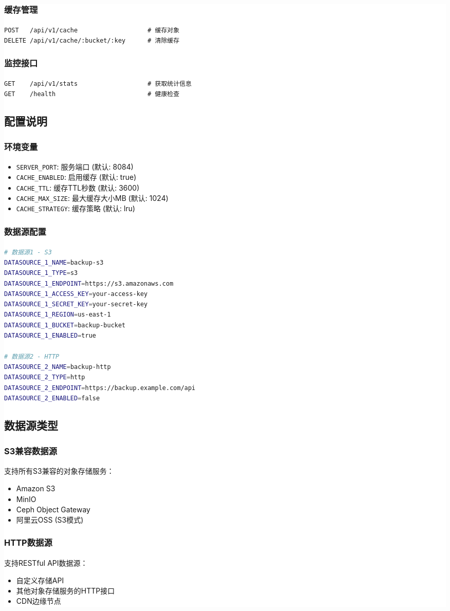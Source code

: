 ### 缓存管理
```
POST   /api/v1/cache                   # 缓存对象
DELETE /api/v1/cache/:bucket/:key      # 清除缓存
```

### 监控接口
```
GET    /api/v1/stats                   # 获取统计信息
GET    /health                         # 健康检查
```

## 配置说明

### 环境变量
- `SERVER_PORT`: 服务端口 (默认: 8084)
- `CACHE_ENABLED`: 启用缓存 (默认: true)
- `CACHE_TTL`: 缓存TTL秒数 (默认: 3600)
- `CACHE_MAX_SIZE`: 最大缓存大小MB (默认: 1024)
- `CACHE_STRATEGY`: 缓存策略 (默认: lru)

### 数据源配置
```bash
# 数据源1 - S3
DATASOURCE_1_NAME=backup-s3
DATASOURCE_1_TYPE=s3
DATASOURCE_1_ENDPOINT=https://s3.amazonaws.com
DATASOURCE_1_ACCESS_KEY=your-access-key
DATASOURCE_1_SECRET_KEY=your-secret-key
DATASOURCE_1_REGION=us-east-1
DATASOURCE_1_BUCKET=backup-bucket
DATASOURCE_1_ENABLED=true

# 数据源2 - HTTP
DATASOURCE_2_NAME=backup-http
DATASOURCE_2_TYPE=http
DATASOURCE_2_ENDPOINT=https://backup.example.com/api
DATASOURCE_2_ENABLED=false
```

## 数据源类型

### S3兼容数据源
支持所有S3兼容的对象存储服务：
- Amazon S3
- MinIO
- Ceph Object Gateway
- 阿里云OSS (S3模式)

### HTTP数据源
支持RESTful API数据源：
- 自定义存储API
- 其他对象存储服务的HTTP接口
- CDN边缘节点
